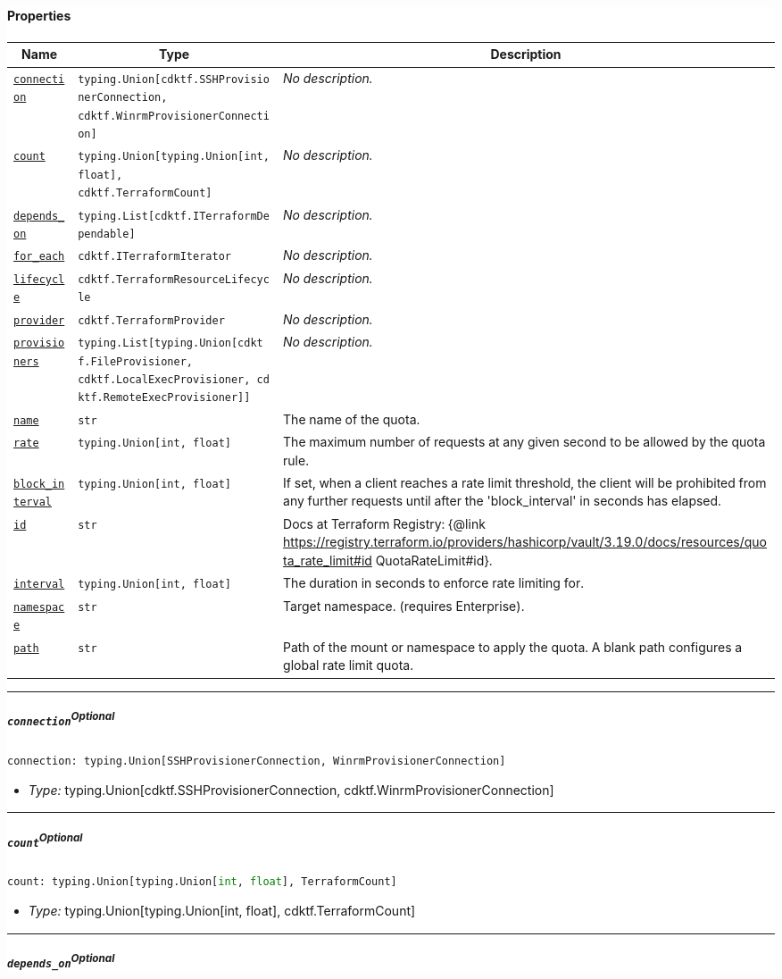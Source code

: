 #### Properties <a name="Properties" id="Properties"></a>

| **Name** | **Type** | **Description** |
| --- | --- | --- |
| <code><a href="#@cdktf/provider-vault.quotaRateLimit.QuotaRateLimitConfig.property.connection">connection</a></code> | <code>typing.Union[cdktf.SSHProvisionerConnection, cdktf.WinrmProvisionerConnection]</code> | *No description.* |
| <code><a href="#@cdktf/provider-vault.quotaRateLimit.QuotaRateLimitConfig.property.count">count</a></code> | <code>typing.Union[typing.Union[int, float], cdktf.TerraformCount]</code> | *No description.* |
| <code><a href="#@cdktf/provider-vault.quotaRateLimit.QuotaRateLimitConfig.property.dependsOn">depends_on</a></code> | <code>typing.List[cdktf.ITerraformDependable]</code> | *No description.* |
| <code><a href="#@cdktf/provider-vault.quotaRateLimit.QuotaRateLimitConfig.property.forEach">for_each</a></code> | <code>cdktf.ITerraformIterator</code> | *No description.* |
| <code><a href="#@cdktf/provider-vault.quotaRateLimit.QuotaRateLimitConfig.property.lifecycle">lifecycle</a></code> | <code>cdktf.TerraformResourceLifecycle</code> | *No description.* |
| <code><a href="#@cdktf/provider-vault.quotaRateLimit.QuotaRateLimitConfig.property.provider">provider</a></code> | <code>cdktf.TerraformProvider</code> | *No description.* |
| <code><a href="#@cdktf/provider-vault.quotaRateLimit.QuotaRateLimitConfig.property.provisioners">provisioners</a></code> | <code>typing.List[typing.Union[cdktf.FileProvisioner, cdktf.LocalExecProvisioner, cdktf.RemoteExecProvisioner]]</code> | *No description.* |
| <code><a href="#@cdktf/provider-vault.quotaRateLimit.QuotaRateLimitConfig.property.name">name</a></code> | <code>str</code> | The name of the quota. |
| <code><a href="#@cdktf/provider-vault.quotaRateLimit.QuotaRateLimitConfig.property.rate">rate</a></code> | <code>typing.Union[int, float]</code> | The maximum number of requests at any given second to be allowed by the quota rule. |
| <code><a href="#@cdktf/provider-vault.quotaRateLimit.QuotaRateLimitConfig.property.blockInterval">block_interval</a></code> | <code>typing.Union[int, float]</code> | If set, when a client reaches a rate limit threshold, the client will be prohibited from any further requests until after the 'block_interval' in seconds has elapsed. |
| <code><a href="#@cdktf/provider-vault.quotaRateLimit.QuotaRateLimitConfig.property.id">id</a></code> | <code>str</code> | Docs at Terraform Registry: {@link https://registry.terraform.io/providers/hashicorp/vault/3.19.0/docs/resources/quota_rate_limit#id QuotaRateLimit#id}. |
| <code><a href="#@cdktf/provider-vault.quotaRateLimit.QuotaRateLimitConfig.property.interval">interval</a></code> | <code>typing.Union[int, float]</code> | The duration in seconds to enforce rate limiting for. |
| <code><a href="#@cdktf/provider-vault.quotaRateLimit.QuotaRateLimitConfig.property.namespace">namespace</a></code> | <code>str</code> | Target namespace. (requires Enterprise). |
| <code><a href="#@cdktf/provider-vault.quotaRateLimit.QuotaRateLimitConfig.property.path">path</a></code> | <code>str</code> | Path of the mount or namespace to apply the quota. A blank path configures a global rate limit quota. |

---

##### `connection`<sup>Optional</sup> <a name="connection" id="@cdktf/provider-vault.quotaRateLimit.QuotaRateLimitConfig.property.connection"></a>

```python
connection: typing.Union[SSHProvisionerConnection, WinrmProvisionerConnection]
```

- *Type:* typing.Union[cdktf.SSHProvisionerConnection, cdktf.WinrmProvisionerConnection]

---

##### `count`<sup>Optional</sup> <a name="count" id="@cdktf/provider-vault.quotaRateLimit.QuotaRateLimitConfig.property.count"></a>

```python
count: typing.Union[typing.Union[int, float], TerraformCount]
```

- *Type:* typing.Union[typing.Union[int, float], cdktf.TerraformCount]

---

##### `depends_on`<sup>Optional</sup> <a name="depends_on" id="@cdktf/provider-vault.quotaRateLimit.QuotaRateLimitConfig.property.dependsOn"></a>

